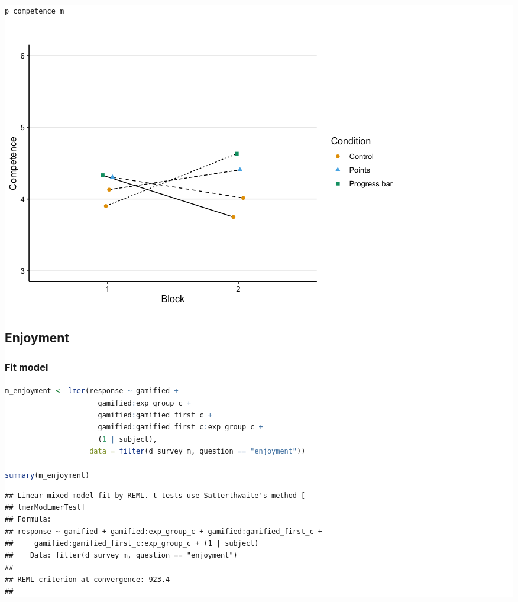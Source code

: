 ``` r
p_competence_m
```

![](04_analyse_survey_files/figure-gfm/unnamed-chunk-10-1.png)

## Enjoyment

### Fit model

``` r
m_enjoyment <- lmer(response ~ gamified +
                      gamified:exp_group_c +
                      gamified:gamified_first_c +
                      gamified:gamified_first_c:exp_group_c +
                      (1 | subject),
                    data = filter(d_survey_m, question == "enjoyment"))

summary(m_enjoyment)
```

    ## Linear mixed model fit by REML. t-tests use Satterthwaite's method [
    ## lmerModLmerTest]
    ## Formula: 
    ## response ~ gamified + gamified:exp_group_c + gamified:gamified_first_c +  
    ##     gamified:gamified_first_c:exp_group_c + (1 | subject)
    ##    Data: filter(d_survey_m, question == "enjoyment")
    ## 
    ## REML criterion at convergence: 923.4
    ## 